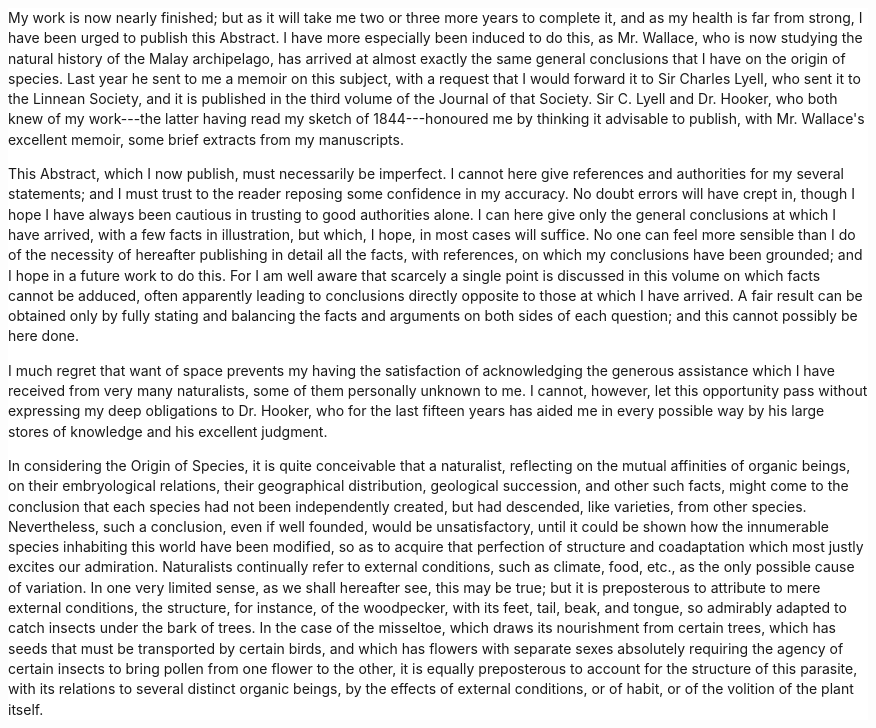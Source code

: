 My work is now nearly finished; but as it will take me two or three more
years to complete it, and as my health is far from strong, I have been
urged to publish this Abstract. I have more especially been induced to
do this, as Mr. Wallace, who is now studying the natural history of the
Malay archipelago, has arrived at almost exactly the same general
conclusions that I have on the origin of species. Last year he sent to
me a memoir on this subject, with a request that I would forward it to
Sir Charles Lyell, who sent it to the Linnean Society, and it is
published in the third volume of the Journal of that Society. Sir C.
Lyell and Dr. Hooker, who both knew of my work---the latter having read
my sketch of 1844---honoured me by thinking it advisable to publish,
with Mr. Wallace's excellent memoir, some brief extracts from my
manuscripts.

This Abstract, which I now publish, must necessarily be imperfect. I
cannot here give references and authorities for my several statements;
and I must trust to the reader reposing some confidence in my accuracy.
No doubt errors will have crept in, though I hope I have always been
cautious in trusting to good authorities alone. I can here give only the
general conclusions at which I have arrived, with a few facts in
illustration, but which, I hope, in most cases will suffice. No one can
feel more sensible than I do of the necessity of hereafter publishing in
detail all the facts, with references, on which my conclusions have been
grounded; and I hope in a future work to do this. For I am well aware
that scarcely a single point is discussed in this volume on which facts
cannot be adduced, often apparently leading to conclusions directly
opposite to those at which I have arrived. A fair result can be obtained
only by fully stating and balancing the facts and arguments on both
sides of each question; and this cannot possibly be here done.

I much regret that want of space prevents my having the satisfaction of
acknowledging the generous assistance which I have received from very
many naturalists, some of them personally unknown to me. I cannot,
however, let this opportunity pass without expressing my deep
obligations to Dr. Hooker, who for the last fifteen years has aided me
in every possible way by his large stores of knowledge and his excellent
judgment.

In considering the Origin of Species, it is quite conceivable that a
naturalist, reflecting on the mutual affinities of organic beings, on
their embryological relations, their geographical distribution,
geological succession, and other such facts, might come to the
conclusion that each species had not been independently created, but had
descended, like varieties, from other species. Nevertheless, such a
conclusion, even if well founded, would be unsatisfactory, until it
could be shown how the innumerable species inhabiting this world have
been modified, so as to acquire that perfection of structure and
coadaptation which most justly excites our admiration. Naturalists
continually refer to external conditions, such as climate, food, etc.,
as the only possible cause of variation. In one very limited sense, as
we shall hereafter see, this may be true; but it is preposterous to
attribute to mere external conditions, the structure, for instance, of
the woodpecker, with its feet, tail, beak, and tongue, so admirably
adapted to catch insects under the bark of trees. In the case of the
misseltoe, which draws its nourishment from certain trees, which has
seeds that must be transported by certain birds, and which has flowers
with separate sexes absolutely requiring the agency of certain insects
to bring pollen from one flower to the other, it is equally preposterous
to account for the structure of this parasite, with its relations to
several distinct organic beings, by the effects of external conditions,
or of habit, or of the volition of the plant itself.

